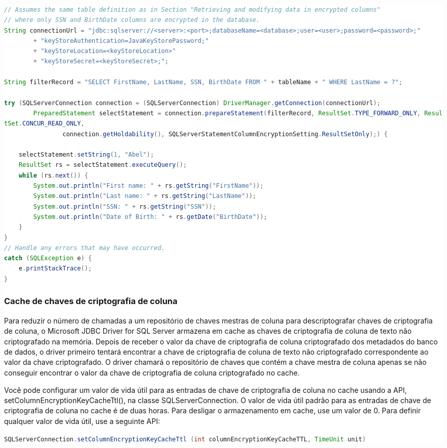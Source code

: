 ```java
// Assumes the same table definition as in Section "Retrieving and modifying data in encrypted columns"
// where only SSN and BirthDate columns are encrypted in the database.
String connectionUrl = "jdbc:sqlserver://<server>:<port>;databaseName=<database>;user=<user>;password=<password>;" 
        + "keyStoreAuthentication=JavaKeyStorePassword;"
        + "keyStoreLocation=<keyStoreLocation>" 
        + "keyStoreSecret=<keyStoreSecret>;";

String filterRecord = "SELECT FirstName, LastName, SSN, BirthDate FROM " + tableName + " WHERE LastName = ?";

try (SQLServerConnection connection = (SQLServerConnection) DriverManager.getConnection(connectionUrl);
        PreparedStatement selectStatement = connection.prepareStatement(filterRecord, ResultSet.TYPE_FORWARD_ONLY, ResultSet.CONCUR_READ_ONLY,
                connection.getHoldability(), SQLServerStatementColumnEncryptionSetting.ResultSetOnly);) {

    selectStatement.setString(1, "Abel");
    ResultSet rs = selectStatement.executeQuery();
    while (rs.next()) {
        System.out.println("First name: " + rs.getString("FirstName"));
        System.out.println("Last name: " + rs.getString("LastName"));
        System.out.println("SSN: " + rs.getString("SSN"));
        System.out.println("Date of Birth: " + rs.getDate("BirthDate"));
    }
}
// Handle any errors that may have occurred.
catch (SQLException e) {
    e.printStackTrace();
}
```

### <a name="column-encryption-key-caching"></a>Cache de chaves de criptografia de coluna

Para reduzir o número de chamadas a um repositório de chaves mestras de coluna para descriptografar chaves de criptografia de coluna, o Microsoft JDBC Driver for SQL Server armazena em cache as chaves de criptografia de coluna de texto não criptografado na memória. Depois de receber o valor da chave de criptografia de coluna criptografado dos metadados do banco de dados, o driver primeiro tentará encontrar a chave de criptografia de coluna de texto não criptografado correspondente ao valor da chave criptografado. O driver chamará o repositório de chaves que contém a chave mestra de coluna apenas se não conseguir encontrar o valor da chave de criptografia de coluna criptografado no cache.

Você pode configurar um valor de vida útil para as entradas de chave de criptografia de coluna no cache usando a API, setColumnEncryptionKeyCacheTtl(), na classe SQLServerConnection. O valor de vida útil padrão para as entradas de chave de criptografia de coluna no cache é de duas horas. Para desligar o armazenamento em cache, use um valor de 0. Para definir qualquer valor de vida útil, use a seguinte API:

```java
SQLServerConnection.setColumnEncryptionKeyCacheTtl (int columnEncryptionKeyCacheTTL, TimeUnit unit)
```
